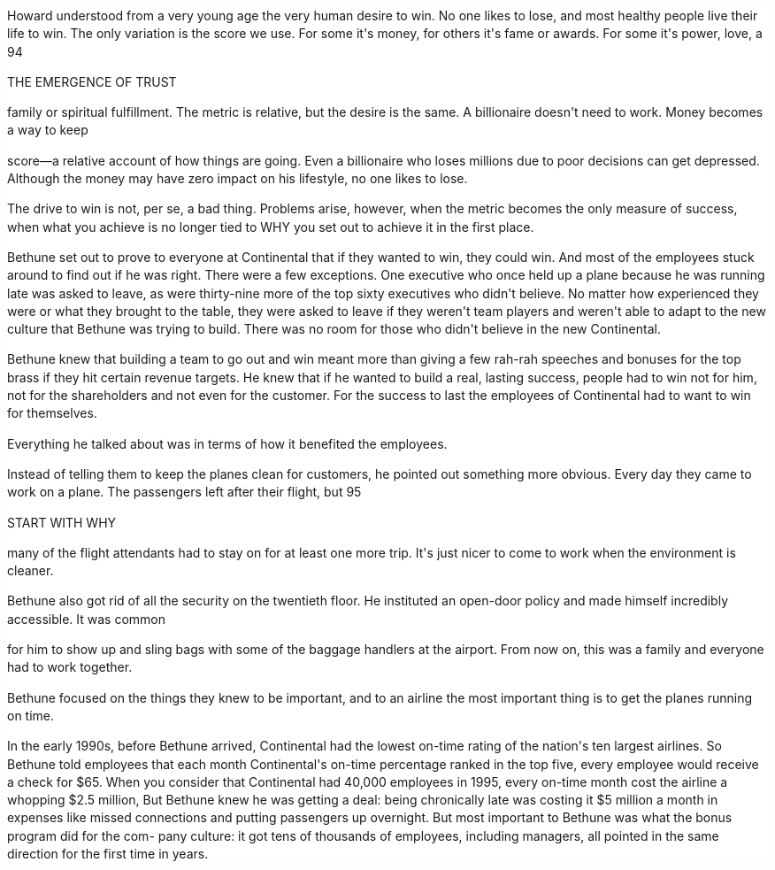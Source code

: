 Howard understood from a very young age the very human desire to win. No one likes to lose, and most healthy people live their life to win. The only variation is the score we use. For some it's money, for others it's fame or awards. For some it's power, love, a 94

THE EMERGENCE OF TRUST

family or spiritual fulfillment. The metric is relative, but the desire is the same. A billionaire doesn't need to work. Money becomes a way to keep

score—a relative account of how things are going. Even a billionaire who loses millions due to poor decisions can get depressed. Although the money may have zero impact on his lifestyle, no one likes to lose.

The drive to win is not, per se, a bad thing. Problems arise, however, when the metric becomes the only measure of success, when what you achieve is no longer tied to WHY you set out to achieve it in the first place.

Bethune set out to prove to everyone at Continental that if they wanted to win, they could win. And most of the employees stuck around to find out if he was right. There were a few exceptions. One executive who once held up a plane because he was running late was asked to leave, as were thirty-nine more of the top sixty executives who didn't believe. No matter how experienced they were or what they brought to the table, they were asked to leave if they weren't team players and weren't able to adapt to the new culture that Bethune was trying to build. There was no room for those who didn't believe in the new Continental.

Bethune knew that building a team to go out and win meant more than giving a few rah-rah speeches and bonuses for the top brass if they hit certain revenue targets. He knew that if he wanted to build a real, lasting success, people had to win not for him, not for the shareholders and not even for the customer. For the success to last the employees of Continental had to want to win for themselves.

Everything he talked about was in terms of how it benefited the employees.

Instead of telling them to keep the planes clean for customers, he pointed out something more obvious. Every day they came to work on a plane. The passengers left after their flight, but 95

START WITH WHY

many of the flight attendants had to stay on for at least one more trip. It's just nicer to come to work when the environment is cleaner.

Bethune also got rid of all the security on the twentieth floor. He instituted an open-door policy and made himself incredibly accessible. It was common

for him to show up and sling bags with some of the baggage handlers at the airport. From now on, this was a family and everyone had to work together.

Bethune focused on the things they knew to be important, and to an airline the most important thing is to get the planes running on time.

In the early 1990s, before Bethune arrived, Continental had the lowest on-time rating of the nation's ten largest airlines. So Bethune told employees that each month Continental's on-time percentage ranked in the top five, every employee would receive a check for $65. When you consider that Continental had 40,000 employees in 1995, every on-time month cost the airline a whopping $2.5 million, But Bethune knew he was getting a deal: being chronically late was costing it $5 million a month in expenses like missed connections and putting passengers up overnight. But most important to Bethune was what the bonus program did for the com- pany culture: it got tens of thousands of employees, including managers, all pointed in the same direction for the first time in years.
